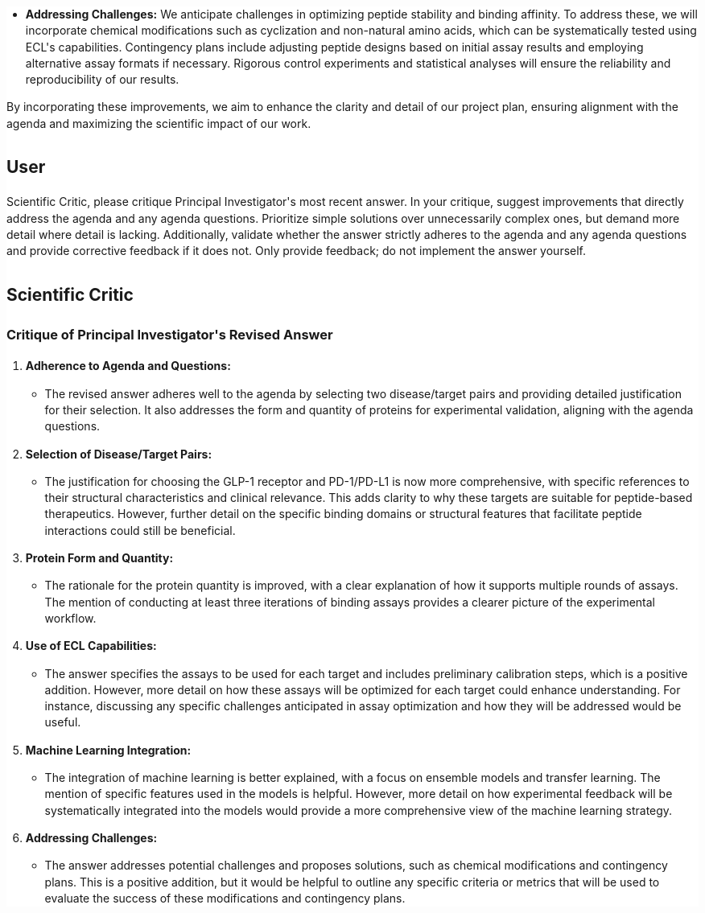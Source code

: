 - **Addressing Challenges:** We anticipate challenges in optimizing peptide stability and binding affinity. To address these, we will incorporate chemical modifications such as cyclization and non-natural amino acids, which can be systematically tested using ECL's capabilities. Contingency plans include adjusting peptide designs based on initial assay results and employing alternative assay formats if necessary. Rigorous control experiments and statistical analyses will ensure the reliability and reproducibility of our results.

By incorporating these improvements, we aim to enhance the clarity and detail of our project plan, ensuring alignment with the agenda and maximizing the scientific impact of our work.

## User

Scientific Critic, please critique Principal Investigator's most recent answer. In your critique, suggest improvements that directly address the agenda and any agenda questions. Prioritize simple solutions over unnecessarily complex ones, but demand more detail where detail is lacking. Additionally, validate whether the answer strictly adheres to the agenda and any agenda questions and provide corrective feedback if it does not. Only provide feedback; do not implement the answer yourself.

## Scientific Critic

### Critique of Principal Investigator's Revised Answer

1. **Adherence to Agenda and Questions:**
   - The revised answer adheres well to the agenda by selecting two disease/target pairs and providing detailed justification for their selection. It also addresses the form and quantity of proteins for experimental validation, aligning with the agenda questions.

2. **Selection of Disease/Target Pairs:**
   - The justification for choosing the GLP-1 receptor and PD-1/PD-L1 is now more comprehensive, with specific references to their structural characteristics and clinical relevance. This adds clarity to why these targets are suitable for peptide-based therapeutics. However, further detail on the specific binding domains or structural features that facilitate peptide interactions could still be beneficial.

3. **Protein Form and Quantity:**
   - The rationale for the protein quantity is improved, with a clear explanation of how it supports multiple rounds of assays. The mention of conducting at least three iterations of binding assays provides a clearer picture of the experimental workflow.

4. **Use of ECL Capabilities:**
   - The answer specifies the assays to be used for each target and includes preliminary calibration steps, which is a positive addition. However, more detail on how these assays will be optimized for each target could enhance understanding. For instance, discussing any specific challenges anticipated in assay optimization and how they will be addressed would be useful.

5. **Machine Learning Integration:**
   - The integration of machine learning is better explained, with a focus on ensemble models and transfer learning. The mention of specific features used in the models is helpful. However, more detail on how experimental feedback will be systematically integrated into the models would provide a more comprehensive view of the machine learning strategy.

6. **Addressing Challenges:**
   - The answer addresses potential challenges and proposes solutions, such as chemical modifications and contingency plans. This is a positive addition, but it would be helpful to outline any specific criteria or metrics that will be used to evaluate the success of these modifications and contingency plans.

